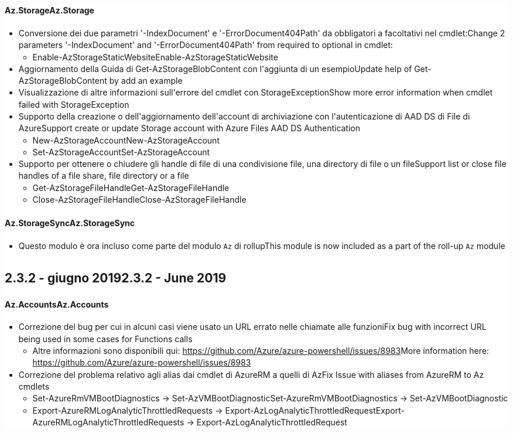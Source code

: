 #### <a name="azstorage"></a><span data-ttu-id="2b733-154">Az.Storage</span><span class="sxs-lookup"><span data-stu-id="2b733-154">Az.Storage</span></span>
* <span data-ttu-id="2b733-155">Conversione dei due parametri '-IndexDocument' e '-ErrorDocument404Path' da obbligatori a facoltativi nel cmdlet:</span><span class="sxs-lookup"><span data-stu-id="2b733-155">Change 2 parameters '-IndexDocument' and '-ErrorDocument404Path' from required to optional  in cmdlet:</span></span>
    -  <span data-ttu-id="2b733-156">Enable-AzStorageStaticWebsite</span><span class="sxs-lookup"><span data-stu-id="2b733-156">Enable-AzStorageStaticWebsite</span></span>
* <span data-ttu-id="2b733-157">Aggiornamento della Guida di Get-AzStorageBlobContent con l'aggiunta di un esempio</span><span class="sxs-lookup"><span data-stu-id="2b733-157">Update help of Get-AzStorageBlobContent by add an example</span></span>
* <span data-ttu-id="2b733-158">Visualizzazione di altre informazioni sull'errore del cmdlet con StorageException</span><span class="sxs-lookup"><span data-stu-id="2b733-158">Show more error information when cmdlet failed with StorageException</span></span>
* <span data-ttu-id="2b733-159">Supporto della creazione o dell'aggiornamento dell'account di archiviazione con l'autenticazione di AAD DS di File di Azure</span><span class="sxs-lookup"><span data-stu-id="2b733-159">Support create or update Storage account with Azure Files AAD DS Authentication</span></span>
    -  <span data-ttu-id="2b733-160">New-AzStorageAccount</span><span class="sxs-lookup"><span data-stu-id="2b733-160">New-AzStorageAccount</span></span>
    -  <span data-ttu-id="2b733-161">Set-AzStorageAccount</span><span class="sxs-lookup"><span data-stu-id="2b733-161">Set-AzStorageAccount</span></span>
* <span data-ttu-id="2b733-162">Supporto per ottenere o chiudere gli handle di file di una condivisione file, una directory di file o un file</span><span class="sxs-lookup"><span data-stu-id="2b733-162">Support list or close file handles of a file share, file directory or a file</span></span>
    - <span data-ttu-id="2b733-163">Get-AzStorageFileHandle</span><span class="sxs-lookup"><span data-stu-id="2b733-163">Get-AzStorageFileHandle</span></span>
    - <span data-ttu-id="2b733-164">Close-AzStorageFileHandle</span><span class="sxs-lookup"><span data-stu-id="2b733-164">Close-AzStorageFileHandle</span></span>

#### <a name="azstoragesync"></a><span data-ttu-id="2b733-165">Az.StorageSync</span><span class="sxs-lookup"><span data-stu-id="2b733-165">Az.StorageSync</span></span>
* <span data-ttu-id="2b733-166">Questo modulo è ora incluso come parte del modulo `Az` di rollup</span><span class="sxs-lookup"><span data-stu-id="2b733-166">This module is now included as a part of the roll-up `Az` module</span></span>

## <a name="232---june-2019"></a><span data-ttu-id="2b733-167">2.3.2 - giugno 2019</span><span class="sxs-lookup"><span data-stu-id="2b733-167">2.3.2 - June 2019</span></span>
#### <a name="azaccounts"></a><span data-ttu-id="2b733-168">Az.Accounts</span><span class="sxs-lookup"><span data-stu-id="2b733-168">Az.Accounts</span></span>
* <span data-ttu-id="2b733-169">Correzione del bug per cui in alcuni casi viene usato un URL errato nelle chiamate alle funzioni</span><span class="sxs-lookup"><span data-stu-id="2b733-169">Fix bug with incorrect URL being used in some cases for Functions calls</span></span>
    - <span data-ttu-id="2b733-170">Altre informazioni sono disponibili qui: https://github.com/Azure/azure-powershell/issues/8983</span><span class="sxs-lookup"><span data-stu-id="2b733-170">More information here: https://github.com/Azure/azure-powershell/issues/8983</span></span>
* <span data-ttu-id="2b733-171">Correzione del problema relativo agli alias dai cmdlet di AzureRM a quelli di Az</span><span class="sxs-lookup"><span data-stu-id="2b733-171">Fix Issue with aliases from AzureRM to Az cmdlets</span></span>
  - <span data-ttu-id="2b733-172">Set-AzureRmVMBootDiagnostics -> Set-AzVMBootDiagnostic</span><span class="sxs-lookup"><span data-stu-id="2b733-172">Set-AzureRmVMBootDiagnostics -> Set-AzVMBootDiagnostic</span></span>
  - <span data-ttu-id="2b733-173">Export-AzureRMLogAnalyticThrottledRequests -> Export-AzLogAnalyticThrottledRequest</span><span class="sxs-lookup"><span data-stu-id="2b733-173">Export-AzureRMLogAnalyticThrottledRequests -> Export-AzLogAnalyticThrottledRequest</span></span>
